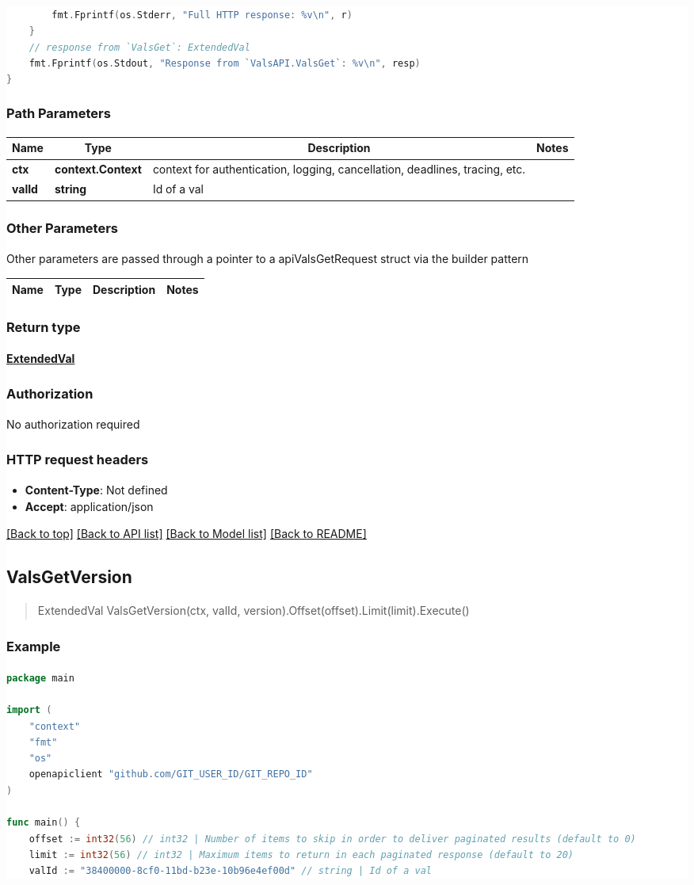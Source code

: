 ```go
		fmt.Fprintf(os.Stderr, "Full HTTP response: %v\n", r)
	}
	// response from `ValsGet`: ExtendedVal
	fmt.Fprintf(os.Stdout, "Response from `ValsAPI.ValsGet`: %v\n", resp)
}
```

### Path Parameters


Name | Type | Description  | Notes
------------- | ------------- | ------------- | -------------
**ctx** | **context.Context** | context for authentication, logging, cancellation, deadlines, tracing, etc.
**valId** | **string** | Id of a val | 

### Other Parameters

Other parameters are passed through a pointer to a apiValsGetRequest struct via the builder pattern


Name | Type | Description  | Notes
------------- | ------------- | ------------- | -------------


### Return type

[**ExtendedVal**](ExtendedVal.md)

### Authorization

No authorization required

### HTTP request headers

- **Content-Type**: Not defined
- **Accept**: application/json

[[Back to top]](#) [[Back to API list]](../README.md#documentation-for-api-endpoints)
[[Back to Model list]](../README.md#documentation-for-models)
[[Back to README]](../README.md)


## ValsGetVersion

> ExtendedVal ValsGetVersion(ctx, valId, version).Offset(offset).Limit(limit).Execute()





### Example

```go
package main

import (
	"context"
	"fmt"
	"os"
	openapiclient "github.com/GIT_USER_ID/GIT_REPO_ID"
)

func main() {
	offset := int32(56) // int32 | Number of items to skip in order to deliver paginated results (default to 0)
	limit := int32(56) // int32 | Maximum items to return in each paginated response (default to 20)
	valId := "38400000-8cf0-11bd-b23e-10b96e4ef00d" // string | Id of a val
```